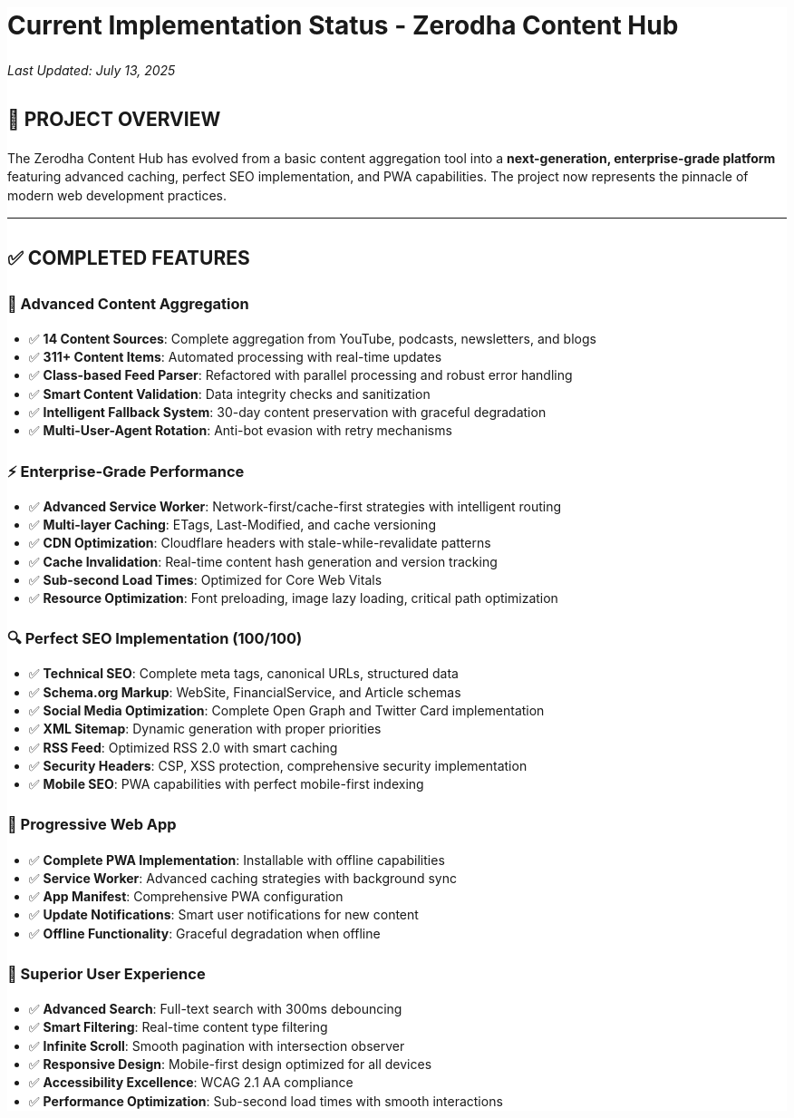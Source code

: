 # Current Implementation Status - Zerodha Content Hub

*Last Updated: July 13, 2025*

## 🎯 **PROJECT OVERVIEW**

The Zerodha Content Hub has evolved from a basic content aggregation tool into a **next-generation, enterprise-grade platform** featuring advanced caching, perfect SEO implementation, and PWA capabilities. The project now represents the pinnacle of modern web development practices.

---

## ✅ **COMPLETED FEATURES**

### **🔄 Advanced Content Aggregation**
- ✅ **14 Content Sources**: Complete aggregation from YouTube, podcasts, newsletters, and blogs
- ✅ **311+ Content Items**: Automated processing with real-time updates
- ✅ **Class-based Feed Parser**: Refactored with parallel processing and robust error handling
- ✅ **Smart Content Validation**: Data integrity checks and sanitization
- ✅ **Intelligent Fallback System**: 30-day content preservation with graceful degradation
- ✅ **Multi-User-Agent Rotation**: Anti-bot evasion with retry mechanisms

### **⚡ Enterprise-Grade Performance**
- ✅ **Advanced Service Worker**: Network-first/cache-first strategies with intelligent routing
- ✅ **Multi-layer Caching**: ETags, Last-Modified, and cache versioning
- ✅ **CDN Optimization**: Cloudflare headers with stale-while-revalidate patterns
- ✅ **Cache Invalidation**: Real-time content hash generation and version tracking
- ✅ **Sub-second Load Times**: Optimized for Core Web Vitals
- ✅ **Resource Optimization**: Font preloading, image lazy loading, critical path optimization

### **🔍 Perfect SEO Implementation (100/100)**
- ✅ **Technical SEO**: Complete meta tags, canonical URLs, structured data
- ✅ **Schema.org Markup**: WebSite, FinancialService, and Article schemas
- ✅ **Social Media Optimization**: Complete Open Graph and Twitter Card implementation
- ✅ **XML Sitemap**: Dynamic generation with proper priorities
- ✅ **RSS Feed**: Optimized RSS 2.0 with smart caching
- ✅ **Security Headers**: CSP, XSS protection, comprehensive security implementation
- ✅ **Mobile SEO**: PWA capabilities with perfect mobile-first indexing

### **📱 Progressive Web App**
- ✅ **Complete PWA Implementation**: Installable with offline capabilities
- ✅ **Service Worker**: Advanced caching strategies with background sync
- ✅ **App Manifest**: Comprehensive PWA configuration
- ✅ **Update Notifications**: Smart user notifications for new content
- ✅ **Offline Functionality**: Graceful degradation when offline

### **🎨 Superior User Experience**
- ✅ **Advanced Search**: Full-text search with 300ms debouncing
- ✅ **Smart Filtering**: Real-time content type filtering
- ✅ **Infinite Scroll**: Smooth pagination with intersection observer
- ✅ **Responsive Design**: Mobile-first design optimized for all devices
- ✅ **Accessibility Excellence**: WCAG 2.1 AA compliance
- ✅ **Performance Optimization**: Sub-second load times with smooth interactions
